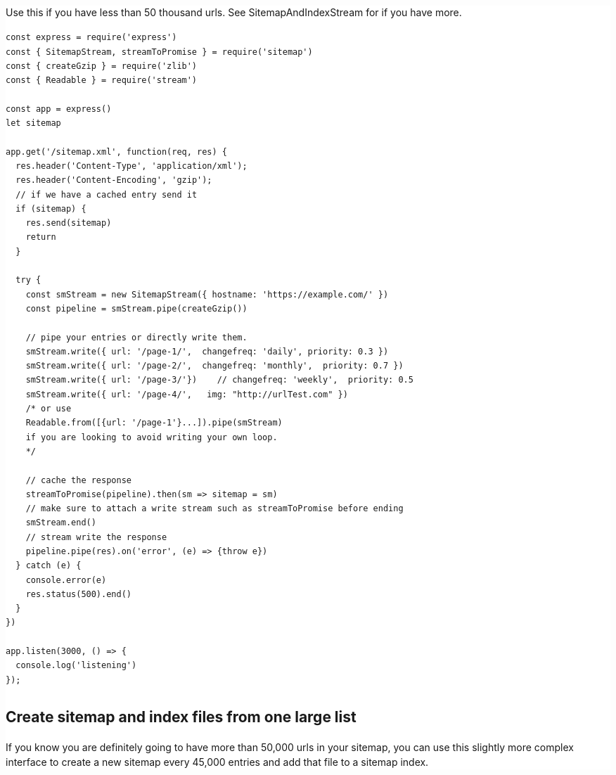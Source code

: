 Use this if you have less than 50 thousand urls. See SitemapAndIndexStream for if you have more.

    const express = require('express')
    const { SitemapStream, streamToPromise } = require('sitemap')
    const { createGzip } = require('zlib')
    const { Readable } = require('stream')

    const app = express()
    let sitemap

    app.get('/sitemap.xml', function(req, res) {
      res.header('Content-Type', 'application/xml');
      res.header('Content-Encoding', 'gzip');
      // if we have a cached entry send it
      if (sitemap) {
        res.send(sitemap)
        return
      }

      try {
        const smStream = new SitemapStream({ hostname: 'https://example.com/' })
        const pipeline = smStream.pipe(createGzip())

        // pipe your entries or directly write them.
        smStream.write({ url: '/page-1/',  changefreq: 'daily', priority: 0.3 })
        smStream.write({ url: '/page-2/',  changefreq: 'monthly',  priority: 0.7 })
        smStream.write({ url: '/page-3/'})    // changefreq: 'weekly',  priority: 0.5
        smStream.write({ url: '/page-4/',   img: "http://urlTest.com" })
        /* or use
        Readable.from([{url: '/page-1'}...]).pipe(smStream)
        if you are looking to avoid writing your own loop.
        */

        // cache the response
        streamToPromise(pipeline).then(sm => sitemap = sm)
        // make sure to attach a write stream such as streamToPromise before ending
        smStream.end()
        // stream write the response
        pipeline.pipe(res).on('error', (e) => {throw e})
      } catch (e) {
        console.error(e)
        res.status(500).end()
      }
    })

    app.listen(3000, () => {
      console.log('listening')
    });

Create sitemap and index files from one large list
--------------------------------------------------

If you know you are definitely going to have more than 50,000 urls in your sitemap, you can use this slightly more complex interface to create a new sitemap every 45,000 entries and add that file to a sitemap index.
